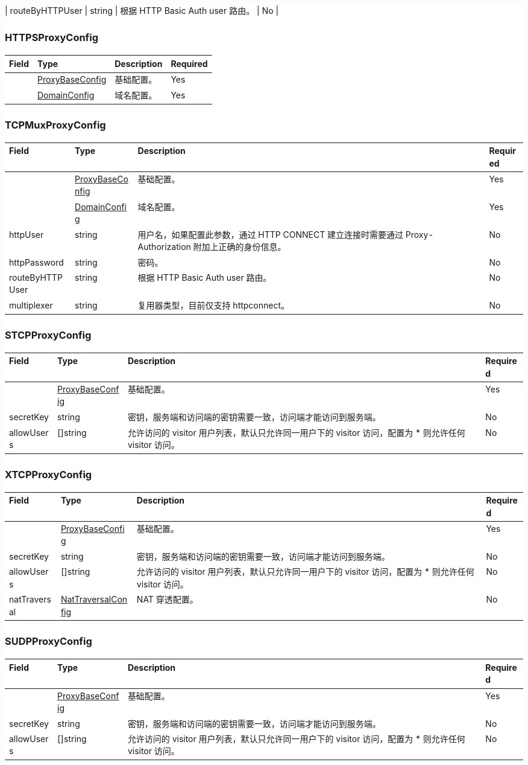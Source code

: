 | routeByHTTPUser | string | 根据 HTTP Basic Auth user 路由。 | No |

### HTTPSProxyConfig

| Field | Type | Description | Required |
| :--- | :--- | :--- | :--- |
| | [ProxyBaseConfig](#proxybaseconfig) | 基础配置。 | Yes |
| | [DomainConfig](#domainconfig) | 域名配置。 | Yes |

### TCPMuxProxyConfig

| Field | Type | Description | Required |
| :--- | :--- | :--- | :--- |
| | [ProxyBaseConfig](#proxybaseconfig) | 基础配置。 | Yes |
| | [DomainConfig](#domainconfig) | 域名配置。 | Yes |
| httpUser | string | 用户名，如果配置此参数，通过 HTTP CONNECT 建立连接时需要通过 Proxy-Authorization 附加上正确的身份信息。 | No |
| httpPassword | string | 密码。 | No |
| routeByHTTPUser | string | 根据 HTTP Basic Auth user 路由。 | No |
| multiplexer | string | 复用器类型，目前仅支持 httpconnect。 | No |

### STCPProxyConfig

| Field | Type | Description | Required |
| :--- | :--- | :--- | :--- |
| | [ProxyBaseConfig](#proxybaseconfig) | 基础配置。 | Yes |
| secretKey | string | 密钥，服务端和访问端的密钥需要一致，访问端才能访问到服务端。 | No |
| allowUsers | []string | 允许访问的 visitor 用户列表，默认只允许同一用户下的 visitor 访问，配置为 * 则允许任何 visitor 访问。 | No |

### XTCPProxyConfig

| Field | Type | Description | Required |
| :--- | :--- | :--- | :--- |
| | [ProxyBaseConfig](#proxybaseconfig) | 基础配置。 | Yes |
| secretKey | string | 密钥，服务端和访问端的密钥需要一致，访问端才能访问到服务端。 | No |
| allowUsers | []string | 允许访问的 visitor 用户列表，默认只允许同一用户下的 visitor 访问，配置为 * 则允许任何 visitor 访问。 | No |
| natTraversal | [NatTraversalConfig](../common#nattraversalconfig) | NAT 穿透配置。 | No |

### SUDPProxyConfig

| Field | Type | Description | Required |
| :--- | :--- | :--- | :--- |
| | [ProxyBaseConfig](#proxybaseconfig) | 基础配置。 | Yes |
| secretKey | string | 密钥，服务端和访问端的密钥需要一致，访问端才能访问到服务端。 | No |
| allowUsers | []string | 允许访问的 visitor 用户列表，默认只允许同一用户下的 visitor 访问，配置为 * 则允许任何 visitor 访问。 | No |
